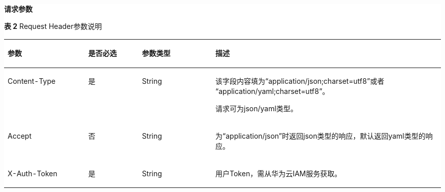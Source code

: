 **请求参数**

**表 2**  Request Header参数说明

<a name="table16487161543910"></a>
<table><thead align="left"><tr id="row199221617183910"><th class="cellrowborder" valign="top" width="18.44815518448155%" id="mcps1.2.5.1.1"><p id="p14922131713390"><a name="p14922131713390"></a><a name="p14922131713390"></a>参数</p>
</th>
<th class="cellrowborder" valign="top" width="12.31876812318768%" id="mcps1.2.5.1.2"><p id="p6922101712391"><a name="p6922101712391"></a><a name="p6922101712391"></a>是否必选</p>
</th>
<th class="cellrowborder" valign="top" width="16.798320167983203%" id="mcps1.2.5.1.3"><p id="p192211716395"><a name="p192211716395"></a><a name="p192211716395"></a>参数类型</p>
</th>
<th class="cellrowborder" valign="top" width="52.434756524347556%" id="mcps1.2.5.1.4"><p id="p592215174393"><a name="p592215174393"></a><a name="p592215174393"></a>描述</p>
</th>
</tr>
</thead>
<tbody><tr id="row49231117133915"><td class="cellrowborder" valign="top" width="18.44815518448155%" headers="mcps1.2.5.1.1 "><p id="p13923131713392"><a name="p13923131713392"></a><a name="p13923131713392"></a>Content-Type</p>
</td>
<td class="cellrowborder" valign="top" width="12.31876812318768%" headers="mcps1.2.5.1.2 "><p id="p1392391713390"><a name="p1392391713390"></a><a name="p1392391713390"></a>是</p>
</td>
<td class="cellrowborder" valign="top" width="16.798320167983203%" headers="mcps1.2.5.1.3 "><p id="p99231317203912"><a name="p99231317203912"></a><a name="p99231317203912"></a>String</p>
</td>
<td class="cellrowborder" valign="top" width="52.434756524347556%" headers="mcps1.2.5.1.4 "><p id="p10923817173919"><a name="p10923817173919"></a><a name="p10923817173919"></a>该字段内容填为“application/json;charset=utf8”或者 “application/yaml;charset=utf8”。</p>
<p id="p692319172396"><a name="p692319172396"></a><a name="p692319172396"></a>请求可为json/yaml类型。</p>
</td>
</tr>
<tr id="row792361717393"><td class="cellrowborder" valign="top" width="18.44815518448155%" headers="mcps1.2.5.1.1 "><p id="p16923161710399"><a name="p16923161710399"></a><a name="p16923161710399"></a>Accept</p>
</td>
<td class="cellrowborder" valign="top" width="12.31876812318768%" headers="mcps1.2.5.1.2 "><p id="p4923101703913"><a name="p4923101703913"></a><a name="p4923101703913"></a>否</p>
</td>
<td class="cellrowborder" valign="top" width="16.798320167983203%" headers="mcps1.2.5.1.3 "><p id="p392314173391"><a name="p392314173391"></a><a name="p392314173391"></a>String</p>
</td>
<td class="cellrowborder" valign="top" width="52.434756524347556%" headers="mcps1.2.5.1.4 "><p id="p1492371733918"><a name="p1492371733918"></a><a name="p1492371733918"></a>为“application/json”时返回json类型的响应，默认返回yaml类型的响应。</p>
</td>
</tr>
<tr id="row2092311172394"><td class="cellrowborder" valign="top" width="18.44815518448155%" headers="mcps1.2.5.1.1 "><p id="p0923161713916"><a name="p0923161713916"></a><a name="p0923161713916"></a>X-Auth-Token</p>
</td>
<td class="cellrowborder" valign="top" width="12.31876812318768%" headers="mcps1.2.5.1.2 "><p id="p11923217133917"><a name="p11923217133917"></a><a name="p11923217133917"></a>是</p>
</td>
<td class="cellrowborder" valign="top" width="16.798320167983203%" headers="mcps1.2.5.1.3 "><p id="p392391763911"><a name="p392391763911"></a><a name="p392391763911"></a>String</p>
</td>
<td class="cellrowborder" valign="top" width="52.434756524347556%" headers="mcps1.2.5.1.4 "><p id="p092311716393"><a name="p092311716393"></a><a name="p092311716393"></a>用户Token，需从华为云IAM服务获取。</p>
</td>